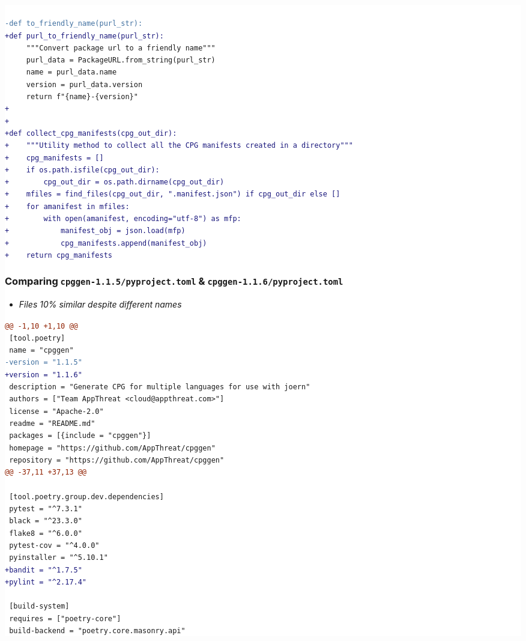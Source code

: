 ```diff
 
-def to_friendly_name(purl_str):
+def purl_to_friendly_name(purl_str):
     """Convert package url to a friendly name"""
     purl_data = PackageURL.from_string(purl_str)
     name = purl_data.name
     version = purl_data.version
     return f"{name}-{version}"
+
+
+def collect_cpg_manifests(cpg_out_dir):
+    """Utility method to collect all the CPG manifests created in a directory"""
+    cpg_manifests = []
+    if os.path.isfile(cpg_out_dir):
+        cpg_out_dir = os.path.dirname(cpg_out_dir)
+    mfiles = find_files(cpg_out_dir, ".manifest.json") if cpg_out_dir else []
+    for amanifest in mfiles:
+        with open(amanifest, encoding="utf-8") as mfp:
+            manifest_obj = json.load(mfp)
+            cpg_manifests.append(manifest_obj)
+    return cpg_manifests
```

### Comparing `cpggen-1.1.5/pyproject.toml` & `cpggen-1.1.6/pyproject.toml`

 * *Files 10% similar despite different names*

```diff
@@ -1,10 +1,10 @@
 [tool.poetry]
 name = "cpggen"
-version = "1.1.5"
+version = "1.1.6"
 description = "Generate CPG for multiple languages for use with joern"
 authors = ["Team AppThreat <cloud@appthreat.com>"]
 license = "Apache-2.0"
 readme = "README.md"
 packages = [{include = "cpggen"}]
 homepage = "https://github.com/AppThreat/cpggen"
 repository = "https://github.com/AppThreat/cpggen"
@@ -37,11 +37,13 @@
 
 [tool.poetry.group.dev.dependencies]
 pytest = "^7.3.1"
 black = "^23.3.0"
 flake8 = "^6.0.0"
 pytest-cov = "^4.0.0"
 pyinstaller = "^5.10.1"
+bandit = "^1.7.5"
+pylint = "^2.17.4"
 
 [build-system]
 requires = ["poetry-core"]
 build-backend = "poetry.core.masonry.api"
```
